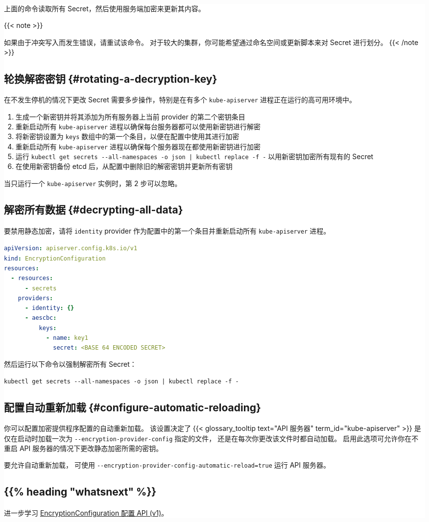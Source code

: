
上面的命令读取所有 Secret，然后使用服务端加密来更新其内容。

{{< note >}}

如果由于冲突写入而发生错误，请重试该命令。
对于较大的集群，你可能希望通过命名空间或更新脚本来对 Secret 进行划分。
{{< /note >}}


## 轮换解密密钥   {#rotating-a-decryption-key}

在不发生停机的情况下更改 Secret 需要多步操作，特别是在有多个 `kube-apiserver`
进程正在运行的高可用环境中。

1. 生成一个新密钥并将其添加为所有服务器上当前 provider 的第二个密钥条目
1. 重新启动所有 `kube-apiserver` 进程以确保每台服务器都可以使用新密钥进行解密
1. 将新密钥设置为 `keys` 数组中的第一个条目，以便在配置中使用其进行加密
1. 重新启动所有 `kube-apiserver` 进程以确保每个服务器现在都使用新密钥进行加密
1. 运行 `kubectl get secrets --all-namespaces -o json | kubectl replace -f -`
   以用新密钥加密所有现有的 Secret
1. 在使用新密钥备份 etcd 后，从配置中删除旧的解密密钥并更新所有密钥

当只运行一个 `kube-apiserver` 实例时，第 2 步可以忽略。


## 解密所有数据    {#decrypting-all-data}

要禁用静态加密，请将 `identity` provider
作为配置中的第一个条目并重新启动所有 `kube-apiserver` 进程。

```yaml
apiVersion: apiserver.config.k8s.io/v1
kind: EncryptionConfiguration
resources:
  - resources:
      - secrets
    providers:
      - identity: {}
      - aescbc:
          keys:
            - name: key1
              secret: <BASE 64 ENCODED SECRET>
```


然后运行以下命令以强制解密所有 Secret：

```shell
kubectl get secrets --all-namespaces -o json | kubectl replace -f -
```


## 配置自动重新加载   {#configure-automatic-reloading}


你可以配置加密提供程序配置的自动重新加载。
该设置决定了 {{< glossary_tooltip text="API 服务器" term_id="kube-apiserver" >}}
是仅在启动时加载一次为 `--encryption-provider-config` 指定的文件，
还是在每次你更改该文件时都自动加载。
启用此选项可允许你在不重启 API 服务器的情况下更改静态加密所需的密钥。


要允许自动重新加载，
可使用 `--encryption-provider-config-automatic-reload=true` 运行 API 服务器。

## {{% heading "whatsnext" %}}


进一步学习 [EncryptionConfiguration 配置 API (v1)](/zh-cn/docs/reference/config-api/apiserver-encryption.v1/)。
